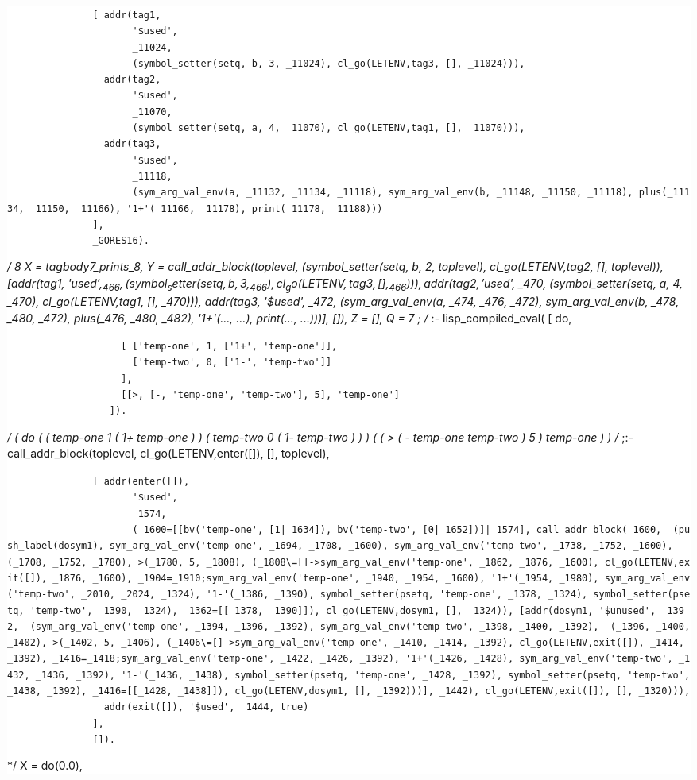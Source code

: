                    [ addr(tag1,
                          '$used',
                          _11024,
                          (symbol_setter(setq, b, 3, _11024), cl_go(LETENV,tag3, [], _11024))),
                     addr(tag2,
                          '$used',
                          _11070,
                          (symbol_setter(setq, a, 4, _11070), cl_go(LETENV,tag1, [], _11070))),
                     addr(tag3,
                          '$used',
                          _11118,
                          (sym_arg_val_env(a, _11132, _11134, _11118), sym_arg_val_env(b, _11148, _11150, _11118), plus(_11134, _11150, _11166), '1+'(_11166, _11178), print(_11178, _11188)))
                   ],
                   _GORES16).
*/
8
X = tagbody7_prints_8,
Y = call_addr_block(toplevel,  (symbol_setter(setq, b, 2, toplevel), cl_go(LETENV,tag2, [], toplevel)), [addr(tag1, '$used', _466,  (symbol_setter(setq, b, 3, _466), cl_go(LETENV,tag3, [], _466))), addr(tag2, '$used', _470,  (symbol_setter(setq, a, 4, _470), cl_go(LETENV,tag1, [], _470))), addr(tag3, '$used', _472,  (sym_arg_val_env(a, _474, _476, _472), sym_arg_val_env(b, _478, _480, _472), plus(_476, _480, _482), '1+'(..., ...), print(..., ...)))], []),
Z = [],
Q = 7 ;
/*
:- lisp_compiled_eval(
                      [ do,

                        [ ['temp-one', 1, ['1+', 'temp-one']],
                          ['temp-two', 0, ['1-', 'temp-two']]
                        ],
                        [[>, [-, 'temp-one', 'temp-two'], 5], 'temp-one']
                      ]).
*/
( do ( ( temp-one 1 ( 1+ temp-one ) ) ( temp-two 0 ( 1- temp-two ) ) ) ( ( > ( - temp-one temp-two ) 5 ) temp-one ) )
/*
;:- call_addr_block(toplevel,
                   cl_go(LETENV,enter([]), [], toplevel),

                   [ addr(enter([]),
                          '$used',
                          _1574,
                          (_1600=[[bv('temp-one', [1|_1634]), bv('temp-two', [0|_1652])]|_1574], call_addr_block(_1600,  (push_label(dosym1), sym_arg_val_env('temp-one', _1694, _1708, _1600), sym_arg_val_env('temp-two', _1738, _1752, _1600), -(_1708, _1752, _1780), >(_1780, 5, _1808), (_1808\=[]->sym_arg_val_env('temp-one', _1862, _1876, _1600), cl_go(LETENV,exit([]), _1876, _1600), _1904=_1910;sym_arg_val_env('temp-one', _1940, _1954, _1600), '1+'(_1954, _1980), sym_arg_val_env('temp-two', _2010, _2024, _1324), '1-'(_1386, _1390), symbol_setter(psetq, 'temp-one', _1378, _1324), symbol_setter(psetq, 'temp-two', _1390, _1324), _1362=[[_1378, _1390]]), cl_go(LETENV,dosym1, [], _1324)), [addr(dosym1, '$unused', _1392,  (sym_arg_val_env('temp-one', _1394, _1396, _1392), sym_arg_val_env('temp-two', _1398, _1400, _1392), -(_1396, _1400, _1402), >(_1402, 5, _1406), (_1406\=[]->sym_arg_val_env('temp-one', _1410, _1414, _1392), cl_go(LETENV,exit([]), _1414, _1392), _1416=_1418;sym_arg_val_env('temp-one', _1422, _1426, _1392), '1+'(_1426, _1428), sym_arg_val_env('temp-two', _1432, _1436, _1392), '1-'(_1436, _1438), symbol_setter(psetq, 'temp-one', _1428, _1392), symbol_setter(psetq, 'temp-two', _1438, _1392), _1416=[[_1428, _1438]]), cl_go(LETENV,dosym1, [], _1392)))], _1442), cl_go(LETENV,exit([]), [], _1320))),
                     addr(exit([]), '$used', _1444, true)
                   ],
                   []).
*/
X = do(0.0),
